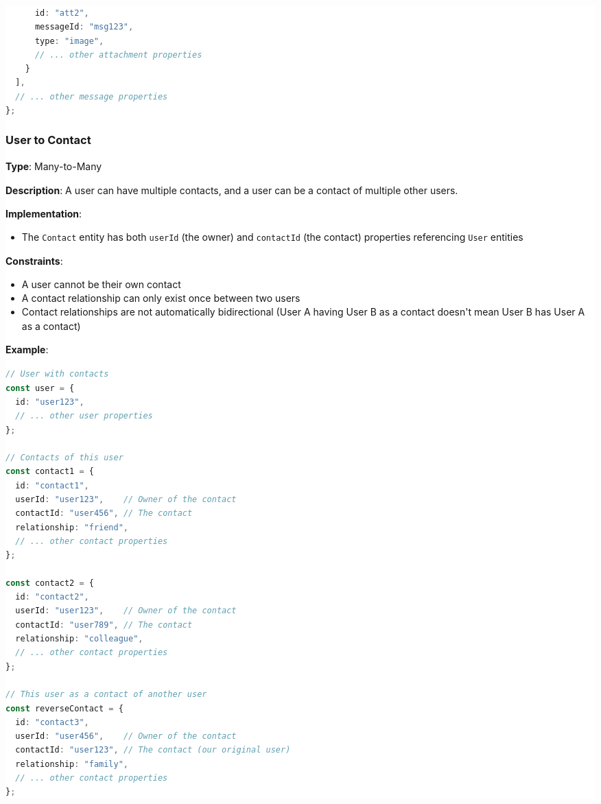 ```typescript
      id: "att2",
      messageId: "msg123",
      type: "image",
      // ... other attachment properties
    }
  ],
  // ... other message properties
};
```

### User to Contact

**Type**: Many-to-Many

**Description**: A user can have multiple contacts, and a user can be a contact of multiple other users.

**Implementation**:
- The `Contact` entity has both `userId` (the owner) and `contactId` (the contact) properties referencing `User` entities

**Constraints**:
- A user cannot be their own contact
- A contact relationship can only exist once between two users
- Contact relationships are not automatically bidirectional (User A having User B as a contact doesn't mean User B has User A as a contact)

**Example**:
```typescript
// User with contacts
const user = {
  id: "user123",
  // ... other user properties
};

// Contacts of this user
const contact1 = {
  id: "contact1",
  userId: "user123",    // Owner of the contact
  contactId: "user456", // The contact
  relationship: "friend",
  // ... other contact properties
};

const contact2 = {
  id: "contact2",
  userId: "user123",    // Owner of the contact
  contactId: "user789", // The contact
  relationship: "colleague",
  // ... other contact properties
};

// This user as a contact of another user
const reverseContact = {
  id: "contact3",
  userId: "user456",    // Owner of the contact
  contactId: "user123", // The contact (our original user)
  relationship: "family",
  // ... other contact properties
};
```
